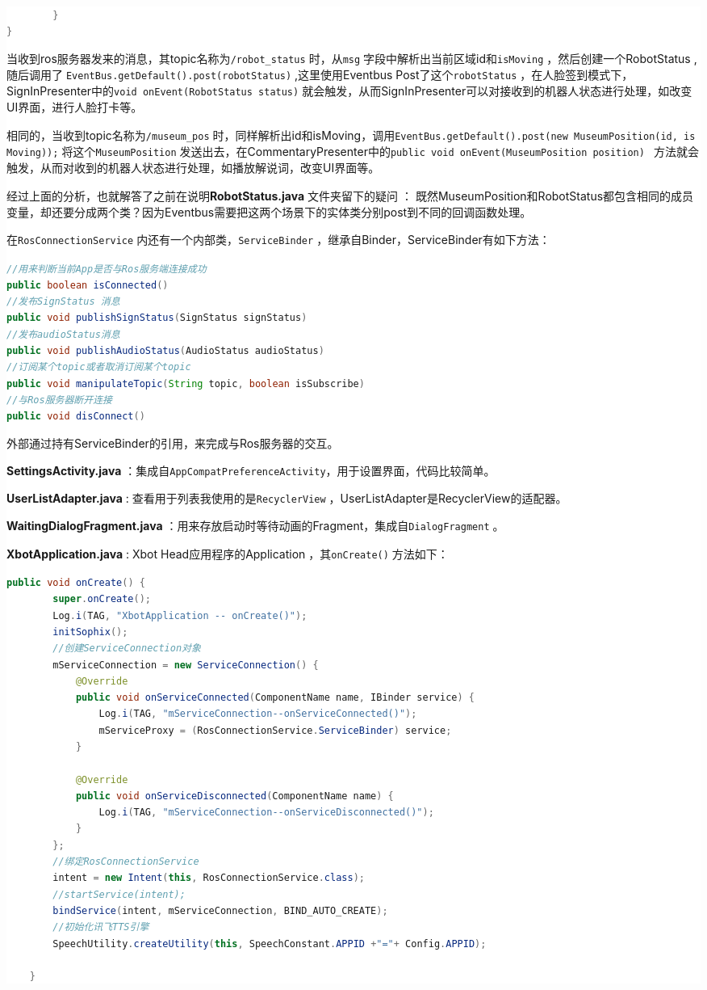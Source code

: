 ```java
        }
}
```

当收到ros服务器发来的消息，其topic名称为`/robot_status`  时，从`msg` 字段中解析出当前区域id和`isMoving` ，然后创建一个RobotStatus   ,随后调用了 `EventBus.getDefault().post(robotStatus)` ,这里使用Eventbus Post了这个`robotStatus` ，在人脸签到模式下，SignInPresenter中的`void onEvent(RobotStatus status)` 就会触发，从而SignInPresenter可以对接收到的机器人状态进行处理，如改变UI界面，进行人脸打卡等。

相同的，当收到topic名称为`/museum_pos`  时，同样解析出id和isMoving，调用`EventBus.getDefault().post(new MuseumPosition(id, isMoving));` 将这个`MuseumPosition` 发送出去，在CommentaryPresenter中的`public void onEvent(MuseumPosition position) ` 方法就会触发，从而对收到的机器人状态进行处理，如播放解说词，改变UI界面等。

经过上面的分析，也就解答了之前在说明**RobotStatus.java** 文件夹留下的疑问 ： 既然MuseumPosition和RobotStatus都包含相同的成员变量，却还要分成两个类？因为Eventbus需要把这两个场景下的实体类分别post到不同的回调函数处理。

在`RosConnectionService` 内还有一个内部类，`ServiceBinder` ，继承自Binder，ServiceBinder有如下方法：

```java
//用来判断当前App是否与Ros服务端连接成功
public boolean isConnected()
//发布SignStatus 消息
public void publishSignStatus(SignStatus signStatus)
//发布audioStatus消息
public void publishAudioStatus(AudioStatus audioStatus)
//订阅某个topic或者取消订阅某个topic
public void manipulateTopic(String topic, boolean isSubscribe) 
//与Ros服务器断开连接
public void disConnect()
```

外部通过持有ServiceBinder的引用，来完成与Ros服务器的交互。

**SettingsActivity.java** ：集成自`AppCompatPreferenceActivity`，用于设置界面，代码比较简单。

**UserListAdapter.java** : 查看用于列表我使用的是`RecyclerView` ，UserListAdapter是RecyclerView的适配器。

**WaitingDialogFragment.java** ：用来存放启动时等待动画的Fragment，集成自`DialogFragment` 。

**XbotApplication.java** : Xbot Head应用程序的Application ，其`onCreate()` 方法如下：

```java
public void onCreate() {
        super.onCreate();
        Log.i(TAG, "XbotApplication -- onCreate()");
        initSophix();
        //创建ServiceConnection对象
        mServiceConnection = new ServiceConnection() {
            @Override
            public void onServiceConnected(ComponentName name, IBinder service) {
                Log.i(TAG, "mServiceConnection--onServiceConnected()");
                mServiceProxy = (RosConnectionService.ServiceBinder) service;
            }

            @Override
            public void onServiceDisconnected(ComponentName name) {
                Log.i(TAG, "mServiceConnection--onServiceDisconnected()");
            }
        };
        //绑定RosConnectionService
        intent = new Intent(this, RosConnectionService.class);
        //startService(intent);
        bindService(intent, mServiceConnection, BIND_AUTO_CREATE);
        //初始化讯飞TTS引擎
        SpeechUtility.createUtility(this, SpeechConstant.APPID +"="+ Config.APPID);

    }
```
